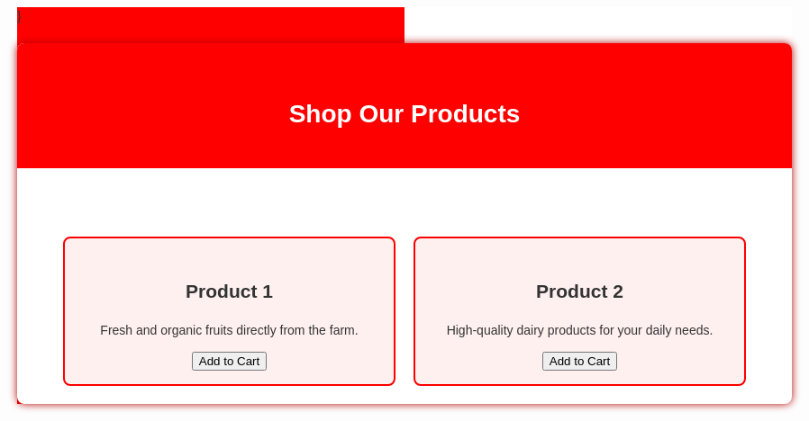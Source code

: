   }
</style>
</head>
<body>
  <div class="container">
    <header>
      <h1>Shop Our Products</h1>
    </header>
    <div class="products">
      <div class="product" onclick="alert('Product 1 added to cart!')">
        <h2>Product 1</h2>
        <p>Fresh and organic fruits directly from the farm.</p>
        <button>Add to Cart</button>
      </div>
      <div class="product" onclick="alert('Product 2 added to cart!')">
        <h2>Product 2</h2>
        <p>High-quality dairy products for your daily needs.</p>
        <button>Add to Cart</button>
      </div>
    </div>
  </div>
</body>
</html><!DOCTYPE html>
<html lang="en">
<head>
<meta charset="UTF-8" />
<meta name="viewport" content="width=device-width, initial-scale=1" />
<title>E-commerce Combined Page</title>
<style>
  body {
    margin: 0;
    font-family: Arial, sans-serif;
    background: linear-gradient(90deg, red 50%, white 50%);
    color: #333;
  }
  .container {
    max-width: 900px;
    margin: 20px auto;
    background-color: white;
    border-radius: 8px;
    box-shadow: 0 0 10px #b30000;
    overflow: hidden;
  }
  header {
    background-color: red;
    color: white;
    padding: 20px;
    text-align: center;
  }
  .products {
    display: flex;
    gap: 20px;
    padding: 20px;
    justify-content: center;
  }
  .product {
    background-color: #fff0f0;
    border: 2px solid red;
    border-radius: 8px;
    padding: 15px;
    width: 45%;
    box-sizing: border-box;
    text-align: center;
    cursor: pointer;